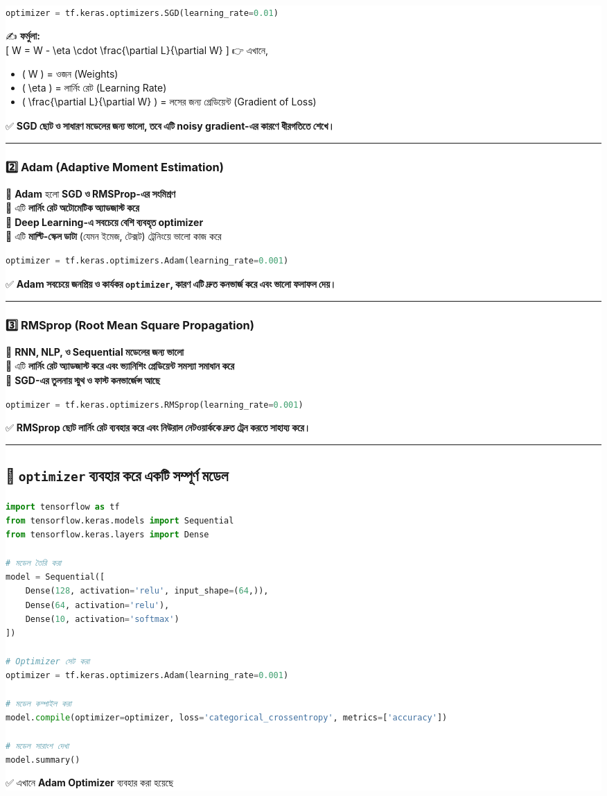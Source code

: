 ```python
optimizer = tf.keras.optimizers.SGD(learning_rate=0.01)
```

✍ **ফর্মুলা:**  
\[
W = W - \eta \cdot \frac{\partial L}{\partial W}
\]
👉 এখানে,  
  - \( W \) = ওজন (Weights)  
  - \( \eta \) = লার্নিং রেট (Learning Rate)  
  - \( \frac{\partial L}{\partial W} \) = লসের জন্য গ্রেডিয়েন্ট (Gradient of Loss)

✅ **SGD ছোট ও সাধারণ মডেলের জন্য ভালো, তবে এটি noisy gradient-এর কারণে ধীরগতিতে শেখে।**

---

### **2️⃣ Adam (Adaptive Moment Estimation)**
🔹 **Adam** হলো **SGD ও RMSProp-এর সংমিশ্রণ**  
🔹 এটি **লার্নিং রেট অটোমেটিক অ্যাডজাস্ট করে**  
🔹 **Deep Learning-এ সবচেয়ে বেশি ব্যবহৃত optimizer**  
🔹 এটি **মাল্টি-স্কেল ডাটা** (যেমন ইমেজ, টেক্সট) ট্রেনিংয়ে ভালো কাজ করে  

```python
optimizer = tf.keras.optimizers.Adam(learning_rate=0.001)
```

✅ **Adam সবচেয়ে জনপ্রিয় ও কার্যকর `optimizer`, কারণ এটি দ্রুত কনভার্জ করে এবং ভালো ফলাফল দেয়।**

---

### **3️⃣ RMSprop (Root Mean Square Propagation)**
🔹 **RNN, NLP, ও Sequential মডেলের জন্য ভালো**  
🔹 এটি **লার্নিং রেট অ্যাডজাস্ট করে এবং ভ্যানিশিং গ্রেডিয়েন্ট সমস্যা সমাধান করে**  
🔹 **SGD-এর তুলনায় স্মুথ ও ফাস্ট কনভার্জেন্স আছে**  

```python
optimizer = tf.keras.optimizers.RMSprop(learning_rate=0.001)
```

✅ **RMSprop ছোট লার্নিং রেট ব্যবহার করে এবং নিউরাল নেটওয়ার্ককে দ্রুত ট্রেন করতে সাহায্য করে।**

---

## **🔹 `optimizer` ব্যবহার করে একটি সম্পূর্ণ মডেল**
```python
import tensorflow as tf
from tensorflow.keras.models import Sequential
from tensorflow.keras.layers import Dense

# মডেল তৈরি করা
model = Sequential([
    Dense(128, activation='relu', input_shape=(64,)), 
    Dense(64, activation='relu'),
    Dense(10, activation='softmax')
])

# Optimizer সেট করা
optimizer = tf.keras.optimizers.Adam(learning_rate=0.001)

# মডেল কম্পাইল করা
model.compile(optimizer=optimizer, loss='categorical_crossentropy', metrics=['accuracy'])

# মডেল সারাংশ দেখা
model.summary()
```
✅ এখানে **Adam Optimizer** ব্যবহার করা হয়েছে  